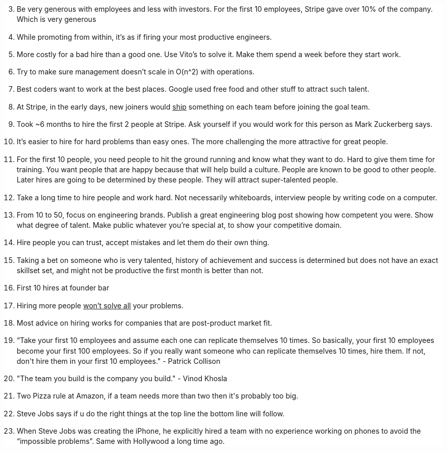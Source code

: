 3.  Be very generous with employees and less with investors. For the first 10 employees, Stripe gave over 10% of the company. Which is very generous
    
4.  While promoting from within, it’s as if firing your most productive engineers.
    
5.  More costly for a bad hire than a good one. Use Vito’s to solve it. Make them spend a week before they start work.
    
6.  Try to make sure management doesn’t scale in O(n^2) with operations.
    
7.  Best coders want to work at the best places. Google used free food and other stuff to attract such talent.
    
8.  At Stripe, in the early days, new joiners would [ship](https://youtu.be/fPfYN5gU_C0?t=1327) something on each team before joining the goal team.
    
9.  Took ~6 months to hire the first 2 people at Stripe. Ask yourself if you would work for this person as Mark Zuckerberg says.
    
10.  It’s easier to hire for hard problems than easy ones. The more challenging the more attractive for great people.
    
11.  For the first 10 people, you need people to hit the ground running and know what they want to do. Hard to give them time for training. You want people that are happy because that will help build a culture. People are known to be good to other people. Later hires are going to be determined by these people. They will attract super-talented people.
    
12.  Take a long time to hire people and work hard. Not necessarily whiteboards, interview people by writing code on a computer.
    
13.  From 10 to 50, focus on engineering brands. Publish a great engineering blog post showing how competent you were. Show what degree of talent. Make public whatever you’re special at, to show your competitive domain.
    
14.  Hire people you can trust, accept mistakes and let them do their own thing.
    
15.  Taking a bet on someone who is very talented, history of achievement and success is determined but does not have an exact skillset set, and might not be productive the first month is better than not.
    
16.  First 10 hires at founder bar
    
17.  Hiring more people [won’t solve all](https://www.youtube.com/watch?v=CUZ6PKJZvXE) your problems.
    
18.  Most advice on hiring works for companies that are post-product market fit.

19. “Take your first 10 employees and assume each one can replicate themselves 10 times. So basically, your first 10 employees become your first 100 employees. So if you really want someone who can replicate themselves 10 times, hire them. If not, don't hire them in your first 10 employees." - Patrick Collison

20. "The team you build is the company you build." - Vinod Khosla 

21. Two Pizza rule at Amazon, if a team needs more than two then it's probably too big.

22. Steve Jobs says if u do the right things at the top line the bottom line will follow.

23. When Steve Jobs was creating the iPhone, he explicitly hired a team with no experience working on phones to avoid the “impossible problems”. Same with Hollywood a long time ago.
